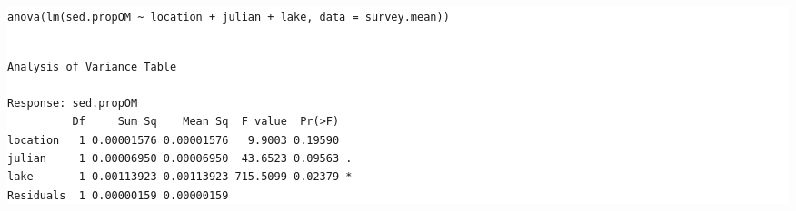     anova(lm(sed.propOM ~ location + julian + lake, data = survey.mean))

~~~~

Analysis of Variance Table

Response: sed.propOM
          Df     Sum Sq    Mean Sq  F value  Pr(>F)  
location   1 0.00001576 0.00001576   9.9003 0.19590  
julian     1 0.00006950 0.00006950  43.6523 0.09563 .
lake       1 0.00113923 0.00113923 715.5099 0.02379 *
Residuals  1 0.00000159 0.00000159    

~~~~

